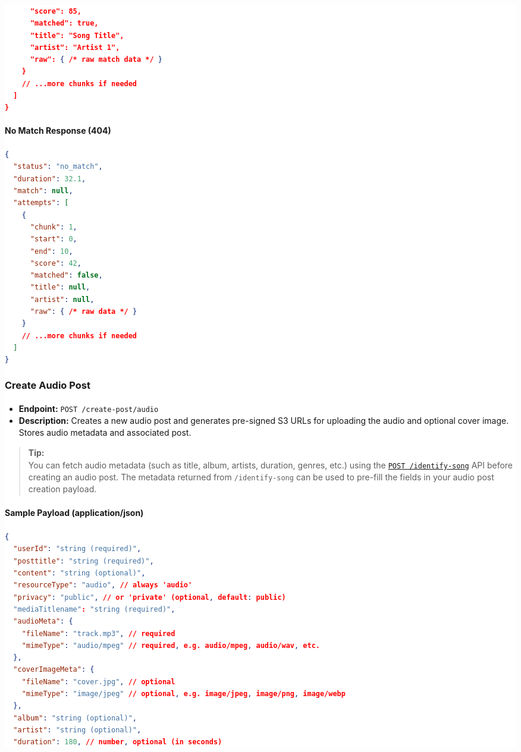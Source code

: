 ```json
      "score": 85,
      "matched": true,
      "title": "Song Title",
      "artist": "Artist 1",
      "raw": { /* raw match data */ }
    }
    // ...more chunks if needed
  ]
}
```

#### No Match Response (404)
```json
{
  "status": "no_match",
  "duration": 32.1,
  "match": null,
  "attempts": [
    {
      "chunk": 1,
      "start": 0,
      "end": 10,
      "score": 42,
      "matched": false,
      "title": null,
      "artist": null,
      "raw": { /* raw data */ }
    }
    // ...more chunks if needed
  ]
}  
```

### Create Audio Post
- **Endpoint:** `POST /create-post/audio`
- **Description:** Creates a new audio post and generates pre-signed S3 URLs for uploading the audio and optional cover image. Stores audio metadata and associated post.

> **Tip:**  
> You can fetch audio metadata (such as title, album, artists, duration, genres, etc.) using the [`POST /identify-song`](#identify-song-from-uploaded-audio) API before creating an audio post. The metadata returned from `/identify-song` can be used to pre-fill the fields in your audio post creation payload.

#### Sample Payload (application/json)
```json
{
  "userId": "string (required)",
  "posttitle": "string (required)",
  "content": "string (optional)",
  "resourceType": "audio", // always 'audio'
  "privacy": "public", // or 'private' (optional, default: public)
  "mediaTitlename": "string (required)",
  "audioMeta": {
    "fileName": "track.mp3", // required
    "mimeType": "audio/mpeg" // required, e.g. audio/mpeg, audio/wav, etc.
  },
  "coverImageMeta": {
    "fileName": "cover.jpg", // optional
    "mimeType": "image/jpeg" // optional, e.g. image/jpeg, image/png, image/webp
  },
  "album": "string (optional)",
  "artist": "string (optional)",
  "duration": 180, // number, optional (in seconds)
```